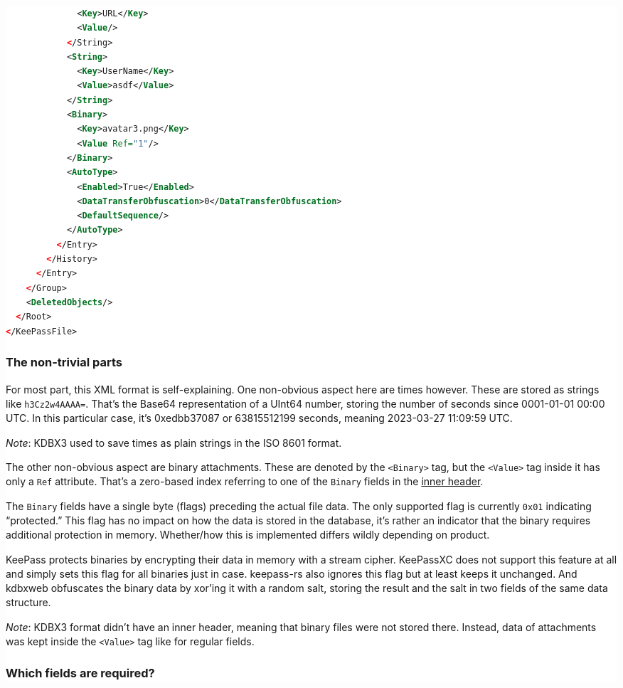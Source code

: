 ```xml
              <Key>URL</Key>
              <Value/>
            </String>
            <String>
              <Key>UserName</Key>
              <Value>asdf</Value>
            </String>
            <Binary>
              <Key>avatar3.png</Key>
              <Value Ref="1"/>
            </Binary>
            <AutoType>
              <Enabled>True</Enabled>
              <DataTransferObfuscation>0</DataTransferObfuscation>
              <DefaultSequence/>
            </AutoType>
          </Entry>
        </History>
      </Entry>
    </Group>
    <DeletedObjects/>
  </Root>
</KeePassFile>
```

### The non-trivial parts

For most part, this XML format is self-explaining. One non-obvious aspect here are times however. These are stored as strings like `h3Cz2w4AAAA=`. That’s the Base64 representation of a UInt64 number, storing the number of seconds since 0001-01-01 00:00 UTC. In this particular case, it’s 0xedbb37087 or 63815512199 seconds, meaning 2023-03-27 11:09:59 UTC.

*Note*: KDBX3 used to save times as plain strings in the ISO 8601 format.

The other non-obvious aspect are binary attachments. These are denoted by the `<Binary>` tag, but the `<Value>` tag inside it has only a `Ref` attribute. That’s a zero-based index referring to one of the `Binary` fields in the [inner header](#the-inner-header).

The `Binary` fields have a single byte (flags) preceding the actual file data. The only supported flag is currently `0x01` indicating “protected.” This flag has no impact on how the data is stored in the database, it’s rather an indicator that the binary requires additional protection in memory. Whether/how this is implemented differs wildly depending on product.

KeePass protects binaries by encrypting their data in memory with a stream cipher. KeePassXC does not support this feature at all and simply sets this flag for all binaries just in case. keepass-rs also ignores this flag but at least keeps it unchanged. And kdbxweb obfuscates the binary data by xor’ing it with a random salt, storing the result and the salt in two fields of the same data structure.

*Note*: KDBX3 format didn’t have an inner header, meaning that binary files were not stored there. Instead, data of attachments was kept inside the `<Value>` tag like for regular fields.

### Which fields are required?
